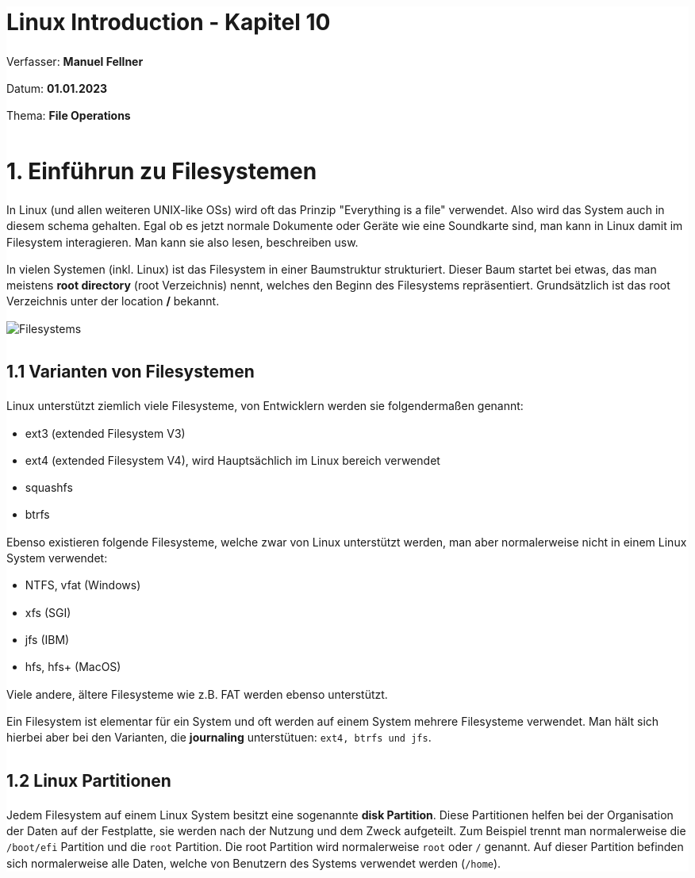 # Linux Introduction - Kapitel 10

Verfasser: **Manuel Fellner**

Datum: **01.01.2023**

Thema: **File Operations**

# 1. Einführun zu Filesystemen

In Linux (und allen weiteren UNIX-like OSs) wird oft das Prinzip "Everything is a file" verwendet. Also wird das System auch in diesem schema gehalten. Egal ob es jetzt normale Dokumente oder Geräte wie eine Soundkarte sind, man kann in Linux damit im Filesystem interagieren. Man kann sie also lesen, beschreiben usw.

In vielen Systemen (inkl. Linux) ist das Filesystem in einer Baumstruktur strukturiert. Dieser Baum startet bei etwas, das man meistens **root directory** (root Verzeichnis) nennt, welches den Beginn des Filesystems repräsentiert. Grundsätzlich ist das root Verzeichnis unter der location **/** bekannt.

![Filesystems](https://courses.edx.org/assets/courseware/v1/6c6a76e5e83450a2f75777a86ba8e790/asset-v1:LinuxFoundationX+LFS101x+1T2020+type@asset+block/LFS01_ch08_screen_03.jpg)

## 1.1 Varianten von Filesystemen

Linux unterstützt ziemlich viele Filesysteme, von Entwicklern werden sie folgendermaßen genannt:

- ext3 (extended Filesystem V3)
  
- ext4 (extended Filesystem V4), wird Hauptsächlich im Linux bereich verwendet
  
- squashfs
  
- btrfs
  

Ebenso existieren folgende Filesysteme, welche zwar von Linux unterstützt werden, man aber normalerweise nicht in einem Linux System verwendet:

- NTFS, vfat (Windows)
  
- xfs (SGI)
  
- jfs (IBM)
  
- hfs, hfs+ (MacOS)
  

Viele andere, ältere Filesysteme wie z.B. FAT werden ebenso unterstützt.

Ein Filesystem ist elementar für ein System und oft werden auf einem System mehrere Filesysteme verwendet. Man hält sich hierbei aber bei den Varianten, die **journaling** unterstütuen: `ext4, btrfs und jfs`.

## 1.2 Linux Partitionen

Jedem Filesystem auf einem Linux System besitzt eine sogenannte **disk Partition**. Diese Partitionen helfen bei der Organisation der Daten auf der Festplatte, sie werden nach der Nutzung und dem Zweck aufgeteilt. Zum Beispiel trennt man normalerweise die `/boot/efi` Partition und die `root` Partition. Die root Partition wird normalerweise `root` oder `/` genannt. Auf dieser Partition befinden sich normalerweise alle Daten, welche von Benutzern des Systems verwendet werden (`/home`).
